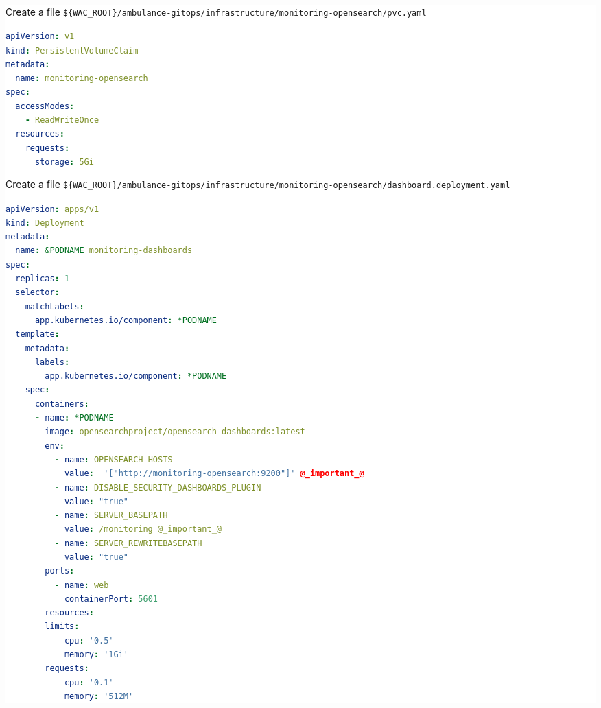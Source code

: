 Create a file `${WAC_ROOT}/ambulance-gitops/infrastructure/monitoring-opensearch/pvc.yaml`

```yaml
apiVersion: v1
kind: PersistentVolumeClaim
metadata:
  name: monitoring-opensearch
spec:
  accessModes:
    - ReadWriteOnce
  resources:
    requests:
      storage: 5Gi
```

Create a file `${WAC_ROOT}/ambulance-gitops/infrastructure/monitoring-opensearch/dashboard.deployment.yaml`

```yaml
apiVersion: apps/v1
kind: Deployment
metadata:
  name: &PODNAME monitoring-dashboards
spec:
  replicas: 1
  selector:
    matchLabels:
      app.kubernetes.io/component: *PODNAME
  template:
    metadata:
      labels:
        app.kubernetes.io/component: *PODNAME
    spec:
      containers:
      - name: *PODNAME
        image: opensearchproject/opensearch-dashboards:latest
        env:
          - name: OPENSEARCH_HOSTS
            value:  '["http://monitoring-opensearch:9200"]' @_important_@
          - name: DISABLE_SECURITY_DASHBOARDS_PLUGIN
            value: "true"
          - name: SERVER_BASEPATH
            value: /monitoring @_important_@
          - name: SERVER_REWRITEBASEPATH
            value: "true"
        ports: 
          - name: web
            containerPort: 5601
        resources:
        limits:
            cpu: '0.5'
            memory: '1Gi'
        requests:
            cpu: '0.1'
            memory: '512M'
```
